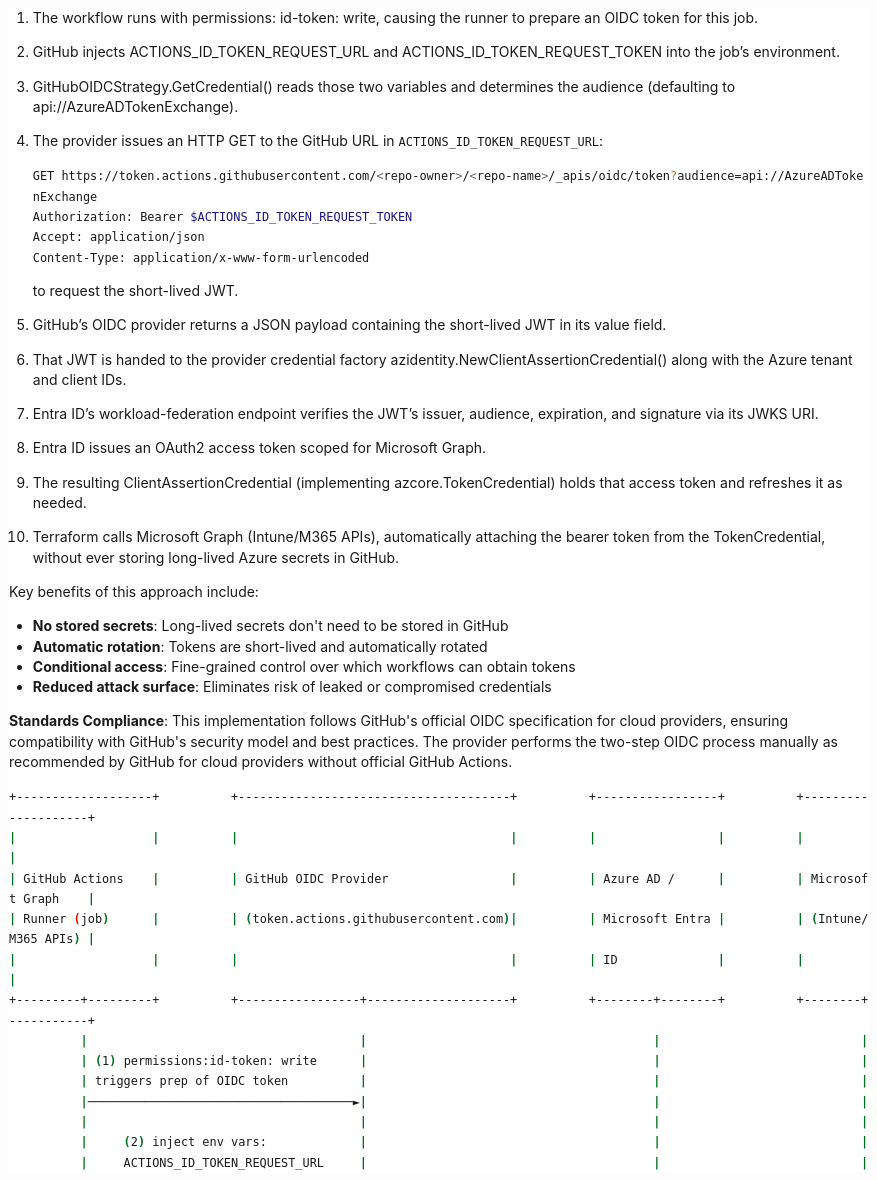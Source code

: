 1. The workflow runs with permissions: id-token: write, causing the runner to prepare an OIDC token for this job.
2. GitHub injects ACTIONS_ID_TOKEN_REQUEST_URL and ACTIONS_ID_TOKEN_REQUEST_TOKEN into the job’s environment.
3. GitHubOIDCStrategy.GetCredential() reads those two variables and determines the audience (defaulting to api://AzureADTokenExchange).
4. The provider issues an HTTP GET to the GitHub URL in `ACTIONS_ID_TOKEN_REQUEST_URL`:

   ```bash
   GET https://token.actions.githubusercontent.com/<repo-owner>/<repo-name>/_apis/oidc/token?audience=api://AzureADTokenExchange
   Authorization: Bearer $ACTIONS_ID_TOKEN_REQUEST_TOKEN
   Accept: application/json
   Content-Type: application/x-www-form-urlencoded
   ```

   to request the short-lived JWT.
5. GitHub’s OIDC provider returns a JSON payload containing the short-lived JWT in its value field.
6. That JWT is handed to the provider credential factory azidentity.NewClientAssertionCredential() along with the Azure tenant and client IDs.
7. Entra ID’s workload-federation endpoint verifies the JWT’s issuer, audience, expiration, and signature via its JWKS URI.
8. Entra ID issues an OAuth2 access token scoped for Microsoft Graph.
9. The resulting ClientAssertionCredential (implementing azcore.TokenCredential) holds that access token and refreshes it as needed.
10. Terraform calls Microsoft Graph (Intune/M365 APIs), automatically attaching the bearer token from the TokenCredential, without ever storing long-lived Azure secrets in GitHub.

Key benefits of this approach include:

- **No stored secrets**: Long-lived secrets don't need to be stored in GitHub
- **Automatic rotation**: Tokens are short-lived and automatically rotated
- **Conditional access**: Fine-grained control over which workflows can obtain tokens
- **Reduced attack surface**: Eliminates risk of leaked or compromised credentials

**Standards Compliance**: This implementation follows GitHub's official OIDC specification for cloud providers, ensuring compatibility with GitHub's security model and best practices. The provider performs the two-step OIDC process manually as recommended by GitHub for cloud providers without official GitHub Actions.

```bash
+-------------------+          +--------------------------------------+          +-----------------+          +--------------------+
|                   |          |                                      |          |                 |          |                    |
| GitHub Actions    |          | GitHub OIDC Provider                 |          | Azure AD /      |          | Microsoft Graph    |
| Runner (job)      |          | (token.actions.githubusercontent.com)|          | Microsoft Entra |          | (Intune/M365 APIs) |
|                   |          |                                      |          | ID              |          |                    |
+---------+---------+          +-----------------+--------------------+          +--------+--------+          +--------+-----------+
          |                                      |                                        |                            |
          | (1) permissions:id-token: write      |                                        |                            |
          | triggers prep of OIDC token          |                                        |                            |
          |─────────────────────────────────────►|                                        |                            |
          |                                      |                                        |                            |
          |     (2) inject env vars:             |                                        |                            |
          |     ACTIONS_ID_TOKEN_REQUEST_URL     |                                        |                            |
```